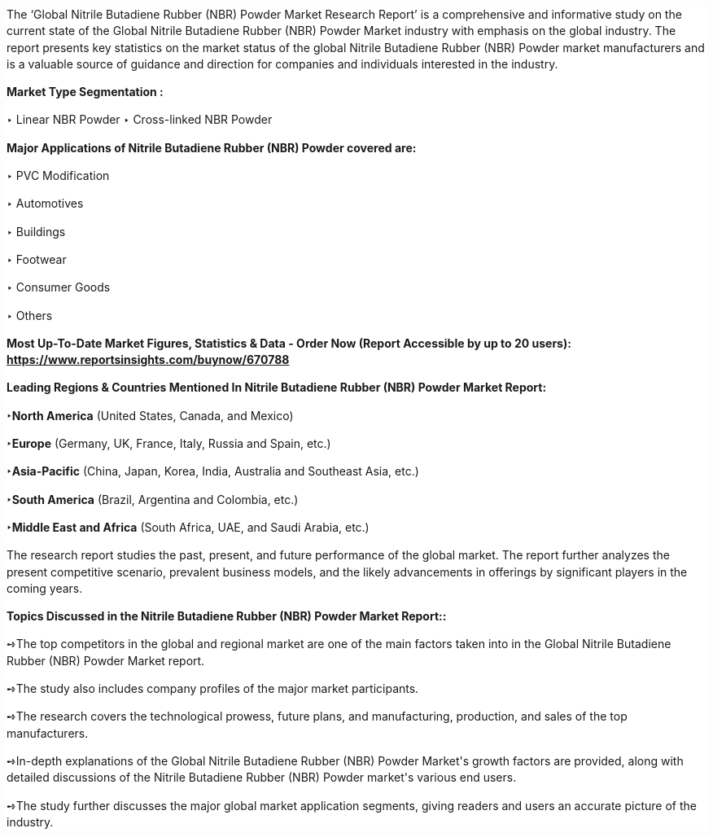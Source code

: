 The ‘Global Nitrile Butadiene Rubber (NBR) Powder Market Research Report’ is a comprehensive and informative study on the current state of the Global Nitrile Butadiene Rubber (NBR) Powder Market industry with emphasis on the global industry. The report presents key statistics on the market status of the global Nitrile Butadiene Rubber (NBR) Powder market manufacturers and is a valuable source of guidance and direction for companies and individuals interested in the industry.

<strong>Market Type Segmentation :</strong>

‣ Linear NBR Powder
‣ Cross-linked NBR Powder

<strong>Major Applications of Nitrile Butadiene Rubber (NBR) Powder covered are:</strong>

‣ PVC Modification

‣ Automotives

‣ Buildings

‣ Footwear

‣ Consumer Goods

‣ Others

<strong>Most Up-To-Date Market Figures, Statistics & Data - Order Now (Report Accessible by up to 20 users): <a href=https://www.reportsinsights.com/buynow/670788>https://www.reportsinsights.com/buynow/670788</a></strong>

<strong>Leading Regions &amp; Countries Mentioned In Nitrile Butadiene Rubber (NBR) Powder Market Report:</strong>

<strong>‣North America</strong> (United States, Canada, and Mexico)

<strong>‣Europe</strong> (Germany, UK, France, Italy, Russia and Spain, etc.)

<strong>‣Asia-Pacific</strong> (China, Japan, Korea, India, Australia and Southeast Asia, etc.)

<strong>‣South America</strong> (Brazil, Argentina and Colombia, etc.)

<strong>‣Middle East and Africa</strong> (South Africa, UAE, and Saudi Arabia, etc.)

The research report studies the past, present, and future performance of the global market. The report further analyzes the present competitive scenario, prevalent business models, and the likely advancements in offerings by significant players in the coming years.

<strong>Topics Discussed in the Nitrile Butadiene Rubber (NBR) Powder Market Report::</strong>

➺The top competitors in the global and regional market are one of the main factors taken into in the Global Nitrile Butadiene Rubber (NBR) Powder Market report.

➺The study also includes company profiles of the major market participants.

➺The research covers the technological prowess, future plans, and manufacturing, production, and sales of the top manufacturers.

➺In-depth explanations of the Global Nitrile Butadiene Rubber (NBR) Powder Market's growth factors are provided, along with detailed discussions of the Nitrile Butadiene Rubber (NBR) Powder market's various end users.

➺The study further discusses the major global market application segments, giving readers and users an accurate picture of the industry.

